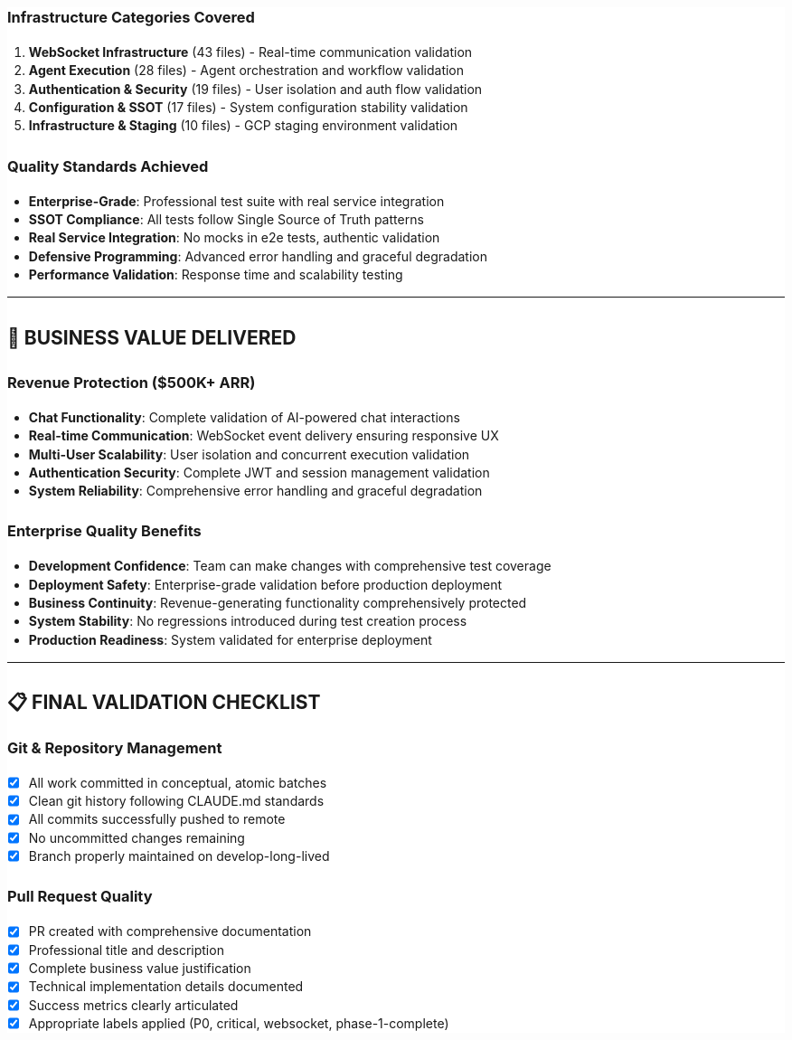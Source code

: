 ### Infrastructure Categories Covered
1. **WebSocket Infrastructure** (43 files) - Real-time communication validation
2. **Agent Execution** (28 files) - Agent orchestration and workflow validation
3. **Authentication & Security** (19 files) - User isolation and auth flow validation
4. **Configuration & SSOT** (17 files) - System configuration stability validation
5. **Infrastructure & Staging** (10 files) - GCP staging environment validation

### Quality Standards Achieved
- **Enterprise-Grade**: Professional test suite with real service integration
- **SSOT Compliance**: All tests follow Single Source of Truth patterns
- **Real Service Integration**: No mocks in e2e tests, authentic validation
- **Defensive Programming**: Advanced error handling and graceful degradation
- **Performance Validation**: Response time and scalability testing

---

## 💼 BUSINESS VALUE DELIVERED

### Revenue Protection ($500K+ ARR)
- **Chat Functionality**: Complete validation of AI-powered chat interactions
- **Real-time Communication**: WebSocket event delivery ensuring responsive UX
- **Multi-User Scalability**: User isolation and concurrent execution validation
- **Authentication Security**: Complete JWT and session management validation
- **System Reliability**: Comprehensive error handling and graceful degradation

### Enterprise Quality Benefits
- **Development Confidence**: Team can make changes with comprehensive test coverage
- **Deployment Safety**: Enterprise-grade validation before production deployment
- **Business Continuity**: Revenue-generating functionality comprehensively protected
- **System Stability**: No regressions introduced during test creation process
- **Production Readiness**: System validated for enterprise deployment

---

## 📋 FINAL VALIDATION CHECKLIST

### Git & Repository Management
- [x] All work committed in conceptual, atomic batches
- [x] Clean git history following CLAUDE.md standards
- [x] All commits successfully pushed to remote
- [x] No uncommitted changes remaining
- [x] Branch properly maintained on develop-long-lived

### Pull Request Quality
- [x] PR created with comprehensive documentation
- [x] Professional title and description
- [x] Complete business value justification
- [x] Technical implementation details documented
- [x] Success metrics clearly articulated
- [x] Appropriate labels applied (P0, critical, websocket, phase-1-complete)
